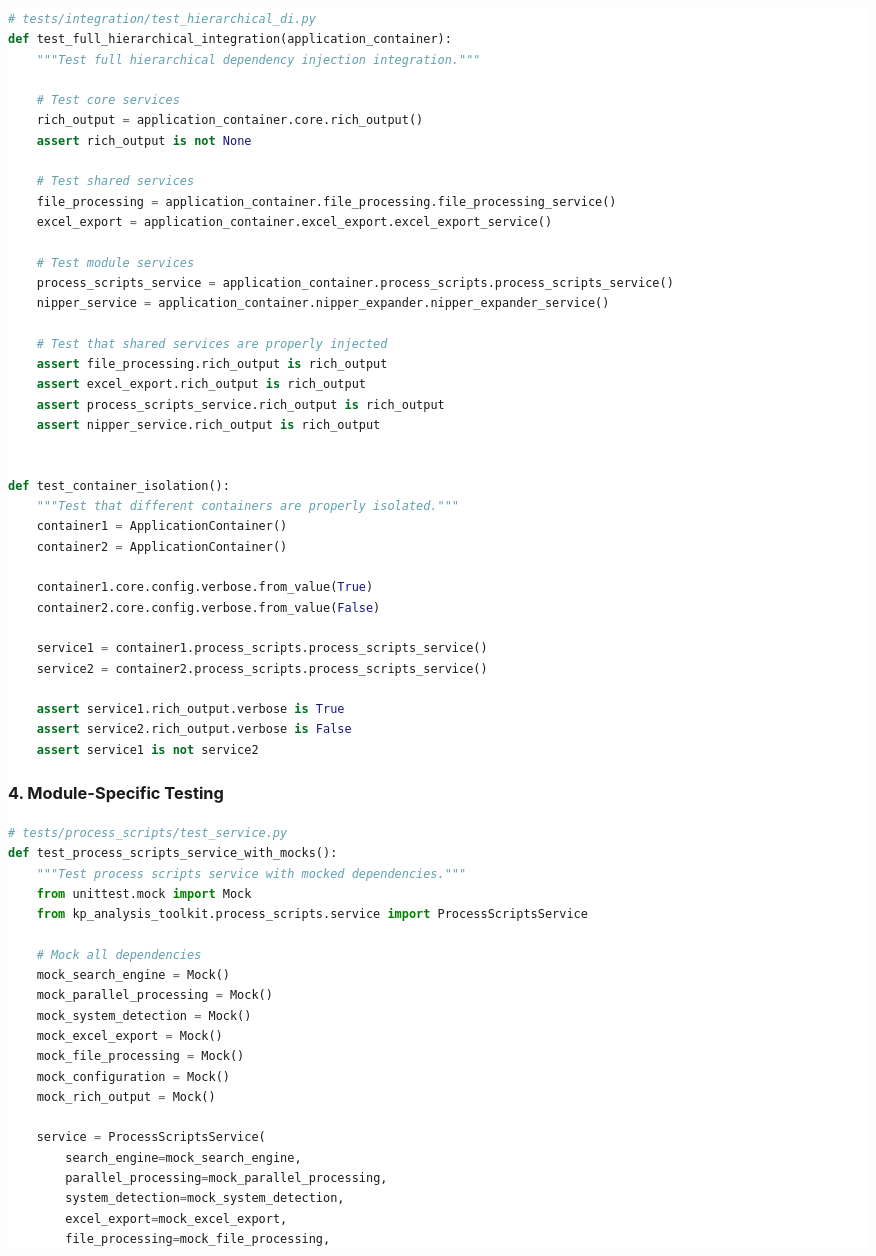 ```python
# tests/integration/test_hierarchical_di.py
def test_full_hierarchical_integration(application_container):
    """Test full hierarchical dependency injection integration."""
    
    # Test core services
    rich_output = application_container.core.rich_output()
    assert rich_output is not None
    
    # Test shared services
    file_processing = application_container.file_processing.file_processing_service()
    excel_export = application_container.excel_export.excel_export_service()
    
    # Test module services
    process_scripts_service = application_container.process_scripts.process_scripts_service()
    nipper_service = application_container.nipper_expander.nipper_expander_service()
    
    # Test that shared services are properly injected
    assert file_processing.rich_output is rich_output
    assert excel_export.rich_output is rich_output
    assert process_scripts_service.rich_output is rich_output
    assert nipper_service.rich_output is rich_output


def test_container_isolation():
    """Test that different containers are properly isolated."""
    container1 = ApplicationContainer()
    container2 = ApplicationContainer()
    
    container1.core.config.verbose.from_value(True)
    container2.core.config.verbose.from_value(False)
    
    service1 = container1.process_scripts.process_scripts_service()
    service2 = container2.process_scripts.process_scripts_service()
    
    assert service1.rich_output.verbose is True
    assert service2.rich_output.verbose is False
    assert service1 is not service2
```

### 4. Module-Specific Testing

```python
# tests/process_scripts/test_service.py
def test_process_scripts_service_with_mocks():
    """Test process scripts service with mocked dependencies."""
    from unittest.mock import Mock
    from kp_analysis_toolkit.process_scripts.service import ProcessScriptsService
    
    # Mock all dependencies
    mock_search_engine = Mock()
    mock_parallel_processing = Mock()
    mock_system_detection = Mock()
    mock_excel_export = Mock()
    mock_file_processing = Mock()
    mock_configuration = Mock()
    mock_rich_output = Mock()
    
    service = ProcessScriptsService(
        search_engine=mock_search_engine,
        parallel_processing=mock_parallel_processing,
        system_detection=mock_system_detection,
        excel_export=mock_excel_export,
        file_processing=mock_file_processing,
```